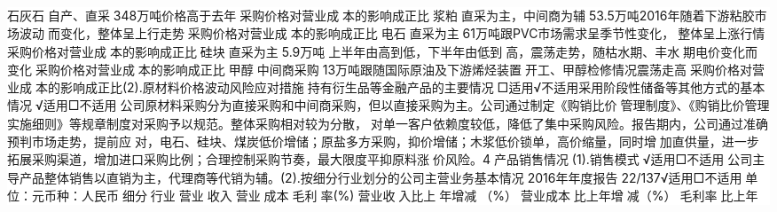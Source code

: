 石灰石
自产、直采
348万吨价格高于去年
采购价格对营业成
本的影响成正比
浆粕
直采为主，中间商为辅
53.5万吨2016年随着下游粘胶市场波动
而变化，整体呈上行走势
采购价格对营业成
本的影响成正比
电石
直采为主
61万吨跟PVC市场需求呈季节性变化，
整体呈上涨行情
采购价格对营业成
本的影响成正比
硅块
直采为主
5.9万吨
上半年由高到低，下半年由低到
高，震荡走势，随枯水期、丰水
期电价变化而变化
采购价格对营业成
本的影响成正比
甲醇
中间商采购
13万吨跟随国际原油及下游烯烃装置
开工、甲醇检修情况震荡走高
采购价格对营业成
本的影响成正比(2).原材料价格波动风险应对措施
持有衍生品等金融产品的主要情况
□适用√不适用采用阶段性储备等其他方式的基本情况
√适用□不适用
公司原材料采购分为直接采购和中间商采购，但以直接采购为主。公司通过制定《购销比价
管理制度》、《购销比价管理实施细则》等规章制度对采购予以规范。整体采购相对较为分散，
对单一客户依赖度较低，降低了集中采购风险。报告期内，公司通过准确预判市场走势，提前应
对，电石、硅块、煤炭低价增储；原盐多方采购，抑价增储；木浆低价锁单，高价缩量，同时增
加直供量，进一步拓展采购渠道，增加进口采购比例；合理控制采购节奏，最大限度平抑原料涨
价风险。4
产品销售情况
(1).销售模式
√适用□不适用
公司主导产品整体销售以直销为主，代理商等代销为辅。(2).按细分行业划分的公司主营业务基本情况
2016年年度报告
22/137√适用□不适用
单位：元币种：人民币
细分
行业
营业
收入
营业
成本
毛利
率(%)
营业收
入比上
年增减
（%）
营业成本
比上年增
减（%）
毛利率
比上年